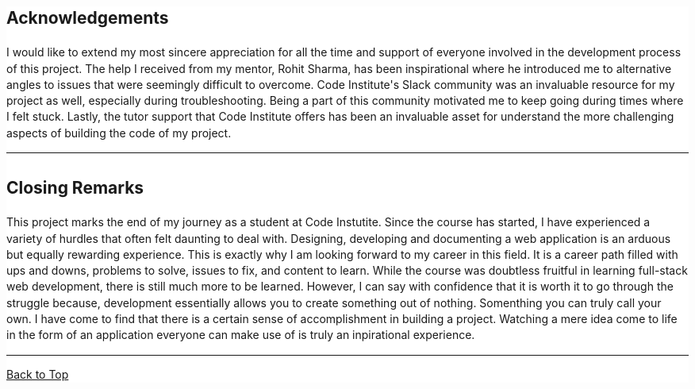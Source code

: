 
## Acknowledgements

I would like to extend my most sincere appreciation for all the time and support of everyone involved in the development process of this project. The help I received from my mentor, Rohit Sharma, has been inspirational where he introduced me to alternative angles to issues that were seemingly difficult to overcome. Code Institute's Slack community was an invaluable resource for my project as well, especially during troubleshooting. Being a part of this community motivated me to keep going during times where I felt stuck. Lastly, the tutor support that Code Institute offers has been an invaluable asset for understand the more challenging aspects of building the code of my project.

--- 

## Closing Remarks

This project marks the end of my journey as a student at Code Instutite. Since the course has started, I have experienced a variety of hurdles that often felt daunting to deal with. Designing, developing and documenting a web application is an arduous but equally rewarding experience. This is exactly why I am looking forward to my career in this field. It is a career path filled with ups and downs, problems to solve, issues to fix, and content to learn. While the course was doubtless fruitful in learning full-stack web development, there is still much more to be learned. However, I can say with confidence that it is worth it to go through the struggle because, development essentially allows you to create something out of nothing. Somenthing you can truly call your own. I have come to find that there is a certain sense of accomplishment in building a project. Watching a mere idea come to life in the form of an application everyone can make use of is truly an inpirational experience. 

---
 [Back to Top](#table-of-contents)